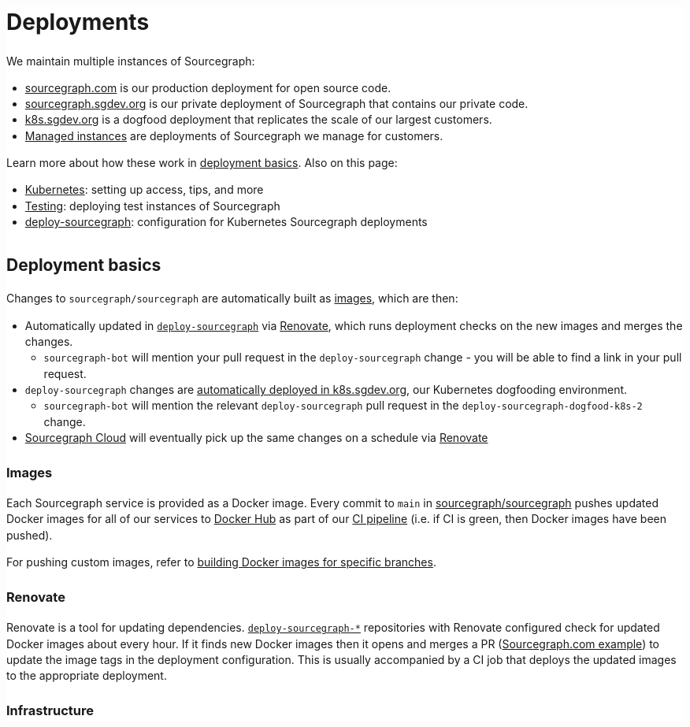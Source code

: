 # Deployments

We maintain multiple instances of Sourcegraph:

- [sourcegraph.com](#sourcegraph-com) is our production deployment for open source code.
- [sourcegraph.sgdev.org](#sourcegraph-sgdev-org) is our private deployment of Sourcegraph that contains our private code.
- [k8s.sgdev.org](#k8s-sgdev-org) is a dogfood deployment that replicates the scale of our largest customers.
- [Managed instances](./distribution/managed/index.md) are deployments of Sourcegraph we manage for customers.

Learn more about how these work in [deployment basics](#deployment-basics). Also on this page:

- [Kubernetes](#kubernetes): setting up access, tips, and more
- [Testing](#testing): deploying test instances of Sourcegraph
- [deploy-sourcegraph](#deploy-sourcegraph): configuration for Kubernetes Sourcegraph deployments

## Deployment basics

Changes to `sourcegraph/sourcegraph` are automatically built as [images](#images), which are then:

- Automatically updated in [`deploy-sourcegraph`](#deploy-sourcegraph) via [Renovate](#renovate), which runs deployment checks on the new images and merges the changes.
  - `sourcegraph-bot` will mention your pull request in the `deploy-sourcegraph` change - you will be able to find a link in your pull request.
- `deploy-sourcegraph` changes are [automatically deployed in k8s.sgdev.org](#k8s-sgdev-org), our Kubernetes dogfooding environment.
  - `sourcegraph-bot` will mention the relevant `deploy-sourcegraph` pull request in the `deploy-sourcegraph-dogfood-k8s-2` change.
- [Sourcegraph Cloud](#sourcegraph-com) will eventually pick up the same changes on a schedule via [Renovate](#renovate)

### Images

Each Sourcegraph service is provided as a Docker image. Every commit to `main` in [sourcegraph/sourcegraph](https://github.com/sourcegraph/sourcegraph) pushes updated Docker images for all of our services to [Docker Hub](https://hub.docker.com/u/sourcegraph/) as part of our [CI pipeline](https://buildkite.com/sourcegraph/sourcegraph) (i.e. if CI is green, then Docker images have been pushed).

For pushing custom images, refer to [building Docker images for specific branches](#building-docker-images-for-a-specific-branch).

### Renovate

Renovate is a tool for updating dependencies. [`deploy-sourcegraph-*`](#deploy-sourcegraph) repositories with Renovate configured check for updated Docker images about every hour. If it finds new Docker images then it opens and merges a PR ([Sourcegraph.com example](https://github.com/sourcegraph/deploy-sourcegraph-dot-com/pulls?utf8=%E2%9C%93&q=is%3Apr+author%3Aapp%2Frenovate)) to update the image tags in the deployment configuration. This is usually accompanied by a CI job that deploys the updated images to the appropriate deployment.

### Infrastructure
